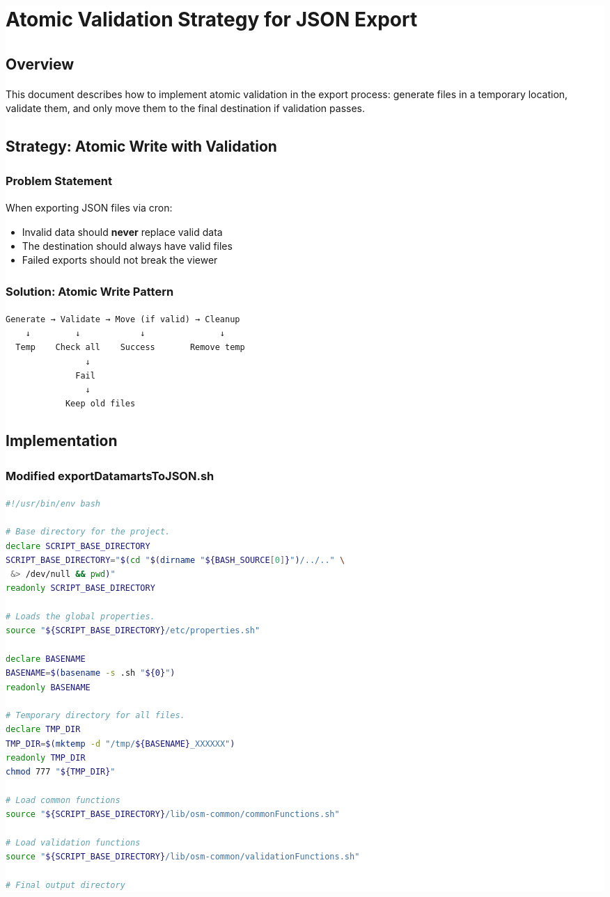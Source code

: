 # Atomic Validation Strategy for JSON Export

## Overview

This document describes how to implement atomic validation in the export process: generate files in a temporary location, validate them, and only move them to the final destination if validation passes.

## Strategy: Atomic Write with Validation

### Problem Statement

When exporting JSON files via cron:
- Invalid data should **never** replace valid data
- The destination should always have valid files
- Failed exports should not break the viewer

### Solution: Atomic Write Pattern

```
Generate → Validate → Move (if valid) → Cleanup
    ↓         ↓            ↓               ↓
  Temp    Check all    Success       Remove temp
                ↓
              Fail
                ↓
            Keep old files
```

## Implementation

### Modified exportDatamartsToJSON.sh

```bash
#!/usr/bin/env bash

# Base directory for the project.
declare SCRIPT_BASE_DIRECTORY
SCRIPT_BASE_DIRECTORY="$(cd "$(dirname "${BASH_SOURCE[0]}")/../.." \
 &> /dev/null && pwd)"
readonly SCRIPT_BASE_DIRECTORY

# Loads the global properties.
source "${SCRIPT_BASE_DIRECTORY}/etc/properties.sh"

declare BASENAME
BASENAME=$(basename -s .sh "${0}")
readonly BASENAME

# Temporary directory for all files.
declare TMP_DIR
TMP_DIR=$(mktemp -d "/tmp/${BASENAME}_XXXXXX")
readonly TMP_DIR
chmod 777 "${TMP_DIR}"

# Load common functions
source "${SCRIPT_BASE_DIRECTORY}/lib/osm-common/commonFunctions.sh"

# Load validation functions
source "${SCRIPT_BASE_DIRECTORY}/lib/osm-common/validationFunctions.sh"

# Final output directory
```